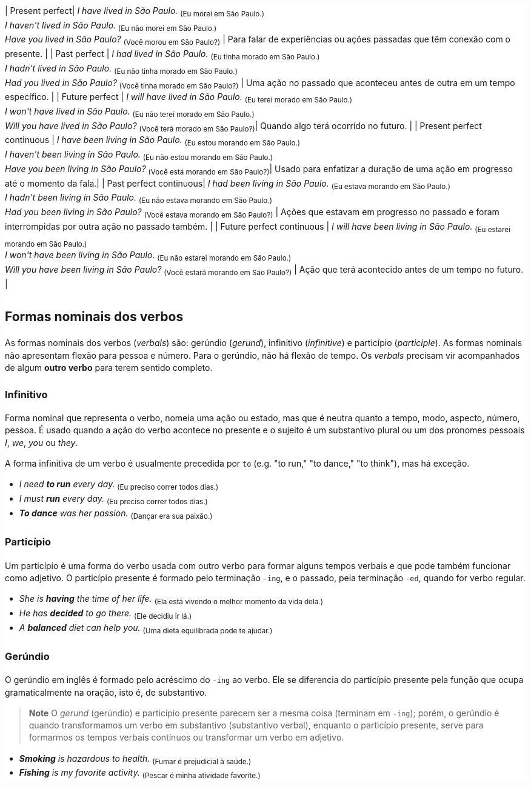 | Present perfect| _I have lived in São Paulo._ <sub>(Eu morei em São Paulo.)</sub> <br> _I haven't lived in São Paulo._ <sub>(Eu não morei em São Paulo.)</sub> <br> _Have you lived in São Paulo?_ <sub>(Você morou em São Paulo?)</sub> | Para falar de experiências ou ações passadas que têm conexão com o presente. |
| Past perfect | _I had lived in São Paulo._ <sub>(Eu tinha morado em São Paulo.)</sub> <br> _I hadn't lived in São Paulo._ <sub>(Eu não tinha morado em São Paulo.)</sub> <br> _Had you lived in São Paulo?_ <sub>(Você tinha morado em São Paulo?)</sub> | Uma ação no passado que aconteceu antes de outra em um tempo específico. |
| Future perfect | _I will have lived in São Paulo._ <sub>(Eu terei morado em São Paulo.)</sub> <br> _I won't have lived in São Paulo._ <sub>(Eu não terei morado em São Paulo.)</sub> <br> _Will you have lived in São Paulo?_ <sub>(Você terá morado em São Paulo?)</sub>| Quando algo terá ocorrido no futuro. |
| Present perfect continuous | _I have been living in São Paulo._ <sub>(Eu estou morando em São Paulo.)</sub> <br> _I haven't been living in São Paulo._ <sub>(Eu não estou morando em São Paulo.)</sub> <br> _Have you been living in São Paulo?_ <sub>(Você está morando em São Paulo?)</sub>| Usado para enfatizar a duração de uma ação em progresso até o momento da fala.|
| Past perfect continuous| _I had been living in São Paulo._ <sub>(Eu estava morando em São Paulo.)</sub> <br> _I hadn't been living in São Paulo._ <sub>(Eu não estava morando em São Paulo.)</sub> <br> _Had you been living in São Paulo?_ <sub>(Você estava morando em São Paulo?)</sub> | Ações que estavam em progresso no passado e foram interrompidas por outra ação no passado também. |
| Future perfect continuous | _I will have been living in São Paulo._ <sub>(Eu estarei morando em São Paulo.)</sub> <br> _I won't have been living in São Paulo._ <sub>(Eu não estarei morando em São Paulo.)</sub> <br> _Will you have been living in São Paulo?_ <sub>(Você estará morando em São Paulo?)</sub> | Ação que terá acontecido antes de um tempo no futuro. |

## Formas nominais dos verbos

As formas nominais dos verbos (_verbals_) são: gerúndio (_gerund_), infinitivo (_infinitive_) e particípio (_participle_). As formas nominais não apresentam flexão para pessoa e número. Para o gerúndio, não há flexão de tempo. Os _verbals_ precisam vir acompanhados de algum **outro verbo** para terem sentido completo.

### Infinitivo

Forma nominal que representa o verbo, nomeia uma ação ou estado, mas que é neutra quanto a tempo, modo, aspecto, número, pessoa. É usado quando a ação do verbo acontece no presente e o sujeito é um substantivo plural ou um dos pronomes pessoais _I_, _we_, _you_ ou _they_.

A forma infinitiva de um verbo é usualmente precedida por `to` (e.g. "to run," "to dance," "to think"), mas há exceção.

- _I need **to run** every day._ <sub>(Eu preciso correr todos dias.)</sub>
- _I must **run** every day._ <sub>(Eu preciso correr todos dias.)</sub>
- _**To dance** was her passion._ <sub>(Dançar era sua paixão.)</sub>

### Particípio

Um particípio é uma forma do verbo usada com outro verbo para formar alguns tempos verbais e que pode também funcionar como adjetivo. O particípio presente é formado pelo terminação `-ing`, e o passado, pela terminação `-ed`, quando for verbo regular.

- _She is **having** the time of her life._ <sub>(Ela está vivendo o melhor momento da vida dela.)</sub>
- _He has **decided** to go there._ <sub>(Ele decidiu ir lá.)</sub>
- _A **balanced** diet can help you._ <sub>(Uma dieta equilibrada pode te ajudar.)</sub>

### Gerúndio

O gerúndio em inglês é formado pelo acréscimo do `-ing` ao verbo. Ele se diferencia do particípio presente pela função que ocupa gramaticalmente na oração, isto é, de substantivo.

> **Note**
> O *gerund* (gerúndio) e particípio presente parecem ser a mesma coisa (terminam em `-ing`); porém, o gerúndio é quando transformamos um verbo em substantivo (substantivo verbal), enquanto o particípio presente, serve para formarmos os tempos verbais contínuos ou transformar um verbo em adjetivo.

- _**Smoking** is hazardous to health._ <sub>(Fumar é prejudicial à saúde.)</sub>
- _**Fishing** is my favorite activity._ <sub>(Pescar é minha atividade favorite.)</sub>
